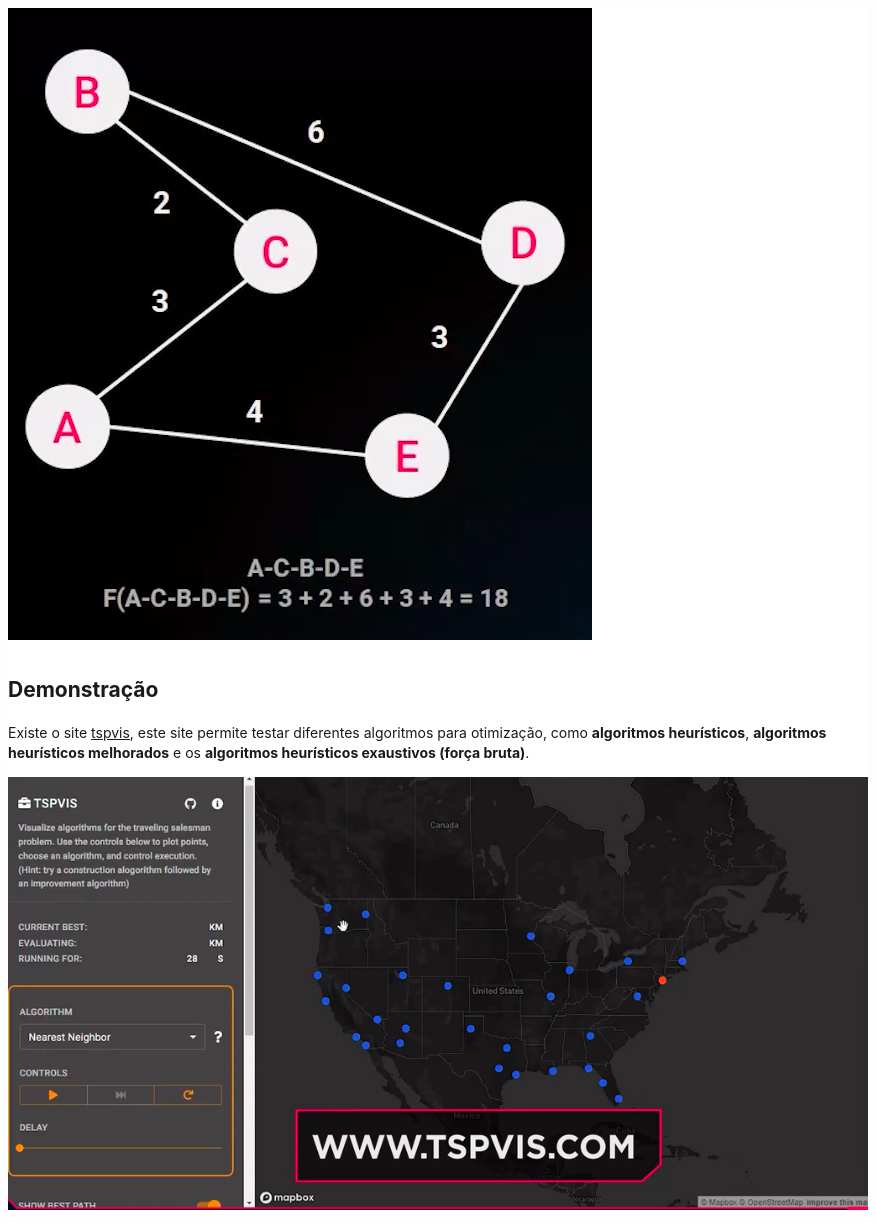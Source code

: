 ![img](./img/fase2_genetico_aula1_16.png)

## Demonstração

Existe o site [tspvis](https://tspvis.com/), este site permite testar diferentes algoritmos para otimização, como **algoritmos heurísticos**, **algoritmos heurísticos melhorados** e os **algoritmos heurísticos exaustivos (força bruta)**.

![img](./img/fase2_genetico_aula1_17.png)

